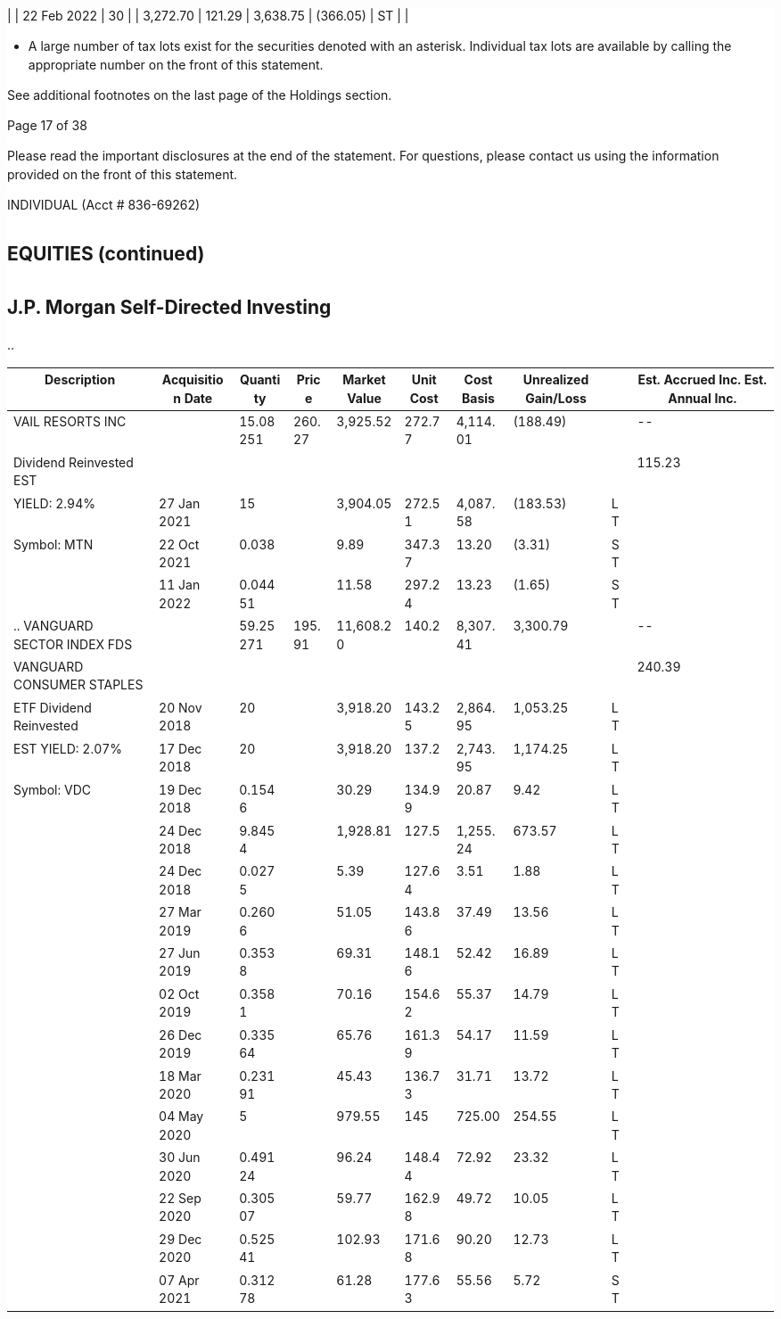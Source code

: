 |                                    | 22 Feb 2022        | 30         |         | 3,272.70       | 121.29      | 3,638.75     | (366.05)                | ST |                                      |

* A large number of tax lots exist for the securities denoted with an asterisk. Individual tax lots are available by calling the appropriate number on the front of this statement.

See additional footnotes on the last page of the Holdings section.

Page  17 of 38

Please read the important disclosures at the end of the statement. For questions, please contact us using the information provided on the front of this statement.

INDIVIDUAL  (Acct # 836-69262)

## EQUITIES (continued)

## J.P. Morgan Self-Directed Investing

..

| Description                                       | Acquisition Date   | Quantity   | Price   | Market Value   | Unit Cost   | Cost Basis   | Unrealized  Gain/Loss   |    | Est. Accrued Inc. Est. Annual Inc.   |
|---------------------------------------------------|--------------------|------------|---------|----------------|-------------|--------------|-------------------------|----|--------------------------------------|
| VAIL RESORTS INC                                  |                    | 15.08251   | 260.27  | 3,925.52       | 272.77      | 4,114.01     | (188.49)                |    | --                                   |
| Dividend Reinvested EST                           |                    |            |         |                |             |              |                         |    | 115.23                               |
| YIELD: 2.94%                                      | 27 Jan 2021        | 15         |         | 3,904.05       | 272.51      | 4,087.58     | (183.53)                | LT |                                      |
| Symbol: MTN                                       | 22 Oct 2021        | 0.038      |         | 9.89           | 347.37      | 13.20        | (3.31)                  | ST |                                      |
|                                                   | 11 Jan 2022        | 0.04451    |         | 11.58          | 297.24      | 13.23        | (1.65)                  | ST |                                      |
| .. VANGUARD SECTOR INDEX FDS                      |                    | 59.25271   | 195.91  | 11,608.20      | 140.2       | 8,307.41     | 3,300.79                |    | --                                   |
| VANGUARD CONSUMER STAPLES                         |                    |            |         |                |             |              |                         |    | 240.39                               |
| ETF Dividend Reinvested                           | 20 Nov 2018        | 20         |         | 3,918.20       | 143.25      | 2,864.95     | 1,053.25                | LT |                                      |
| EST YIELD: 2.07%                                  | 17 Dec 2018        | 20         |         | 3,918.20       | 137.2       | 2,743.95     | 1,174.25                | LT |                                      |
| Symbol: VDC                                       | 19 Dec 2018        | 0.1546     |         | 30.29          | 134.99      | 20.87        | 9.42                    | LT |                                      |
|                                                   | 24 Dec 2018        | 9.8454     |         | 1,928.81       | 127.5       | 1,255.24     | 673.57                  | LT |                                      |
|                                                   | 24 Dec 2018        | 0.0275     |         | 5.39           | 127.64      | 3.51         | 1.88                    | LT |                                      |
|                                                   | 27 Mar 2019        | 0.2606     |         | 51.05          | 143.86      | 37.49        | 13.56                   | LT |                                      |
|                                                   | 27 Jun 2019        | 0.3538     |         | 69.31          | 148.16      | 52.42        | 16.89                   | LT |                                      |
|                                                   | 02 Oct 2019        | 0.3581     |         | 70.16          | 154.62      | 55.37        | 14.79                   | LT |                                      |
|                                                   | 26 Dec 2019        | 0.33564    |         | 65.76          | 161.39      | 54.17        | 11.59                   | LT |                                      |
|                                                   | 18 Mar 2020        | 0.23191    |         | 45.43          | 136.73      | 31.71        | 13.72                   | LT |                                      |
|                                                   | 04 May 2020        | 5          |         | 979.55         | 145         | 725.00       | 254.55                  | LT |                                      |
|                                                   | 30 Jun 2020        | 0.49124    |         | 96.24          | 148.44      | 72.92        | 23.32                   | LT |                                      |
|                                                   | 22 Sep 2020        | 0.30507    |         | 59.77          | 162.98      | 49.72        | 10.05                   | LT |                                      |
|                                                   | 29 Dec 2020        | 0.52541    |         | 102.93         | 171.68      | 90.20        | 12.73                   | LT |                                      |
|                                                   | 07 Apr 2021        | 0.31278    |         | 61.28          | 177.63      | 55.56        | 5.72                    | ST |                                      |